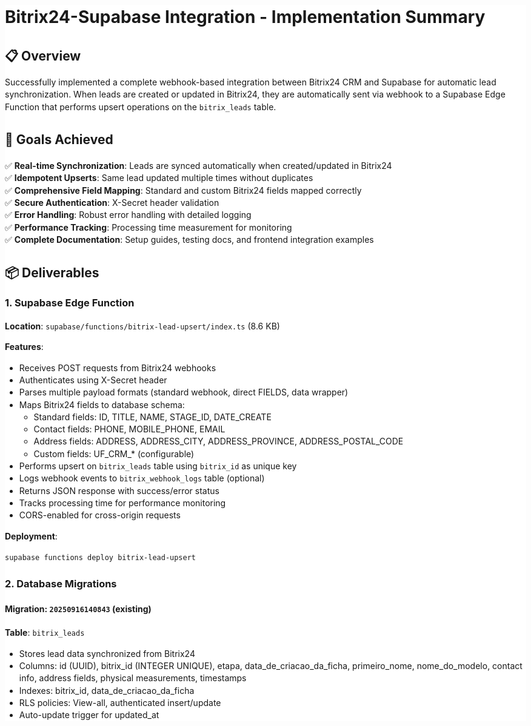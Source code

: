 # Bitrix24-Supabase Integration - Implementation Summary

## 📋 Overview

Successfully implemented a complete webhook-based integration between Bitrix24 CRM and Supabase for automatic lead synchronization. When leads are created or updated in Bitrix24, they are automatically sent via webhook to a Supabase Edge Function that performs upsert operations on the `bitrix_leads` table.

## 🎯 Goals Achieved

✅ **Real-time Synchronization**: Leads are synced automatically when created/updated in Bitrix24  
✅ **Idempotent Upserts**: Same lead updated multiple times without duplicates  
✅ **Comprehensive Field Mapping**: Standard and custom Bitrix24 fields mapped correctly  
✅ **Secure Authentication**: X-Secret header validation  
✅ **Error Handling**: Robust error handling with detailed logging  
✅ **Performance Tracking**: Processing time measurement for monitoring  
✅ **Complete Documentation**: Setup guides, testing docs, and frontend integration examples  

## 📦 Deliverables

### 1. Supabase Edge Function
**Location**: `supabase/functions/bitrix-lead-upsert/index.ts` (8.6 KB)

**Features**:
- Receives POST requests from Bitrix24 webhooks
- Authenticates using X-Secret header
- Parses multiple payload formats (standard webhook, direct FIELDS, data wrapper)
- Maps Bitrix24 fields to database schema:
  - Standard fields: ID, TITLE, NAME, STAGE_ID, DATE_CREATE
  - Contact fields: PHONE, MOBILE_PHONE, EMAIL
  - Address fields: ADDRESS, ADDRESS_CITY, ADDRESS_PROVINCE, ADDRESS_POSTAL_CODE
  - Custom fields: UF_CRM_* (configurable)
- Performs upsert on `bitrix_leads` table using `bitrix_id` as unique key
- Logs webhook events to `bitrix_webhook_logs` table (optional)
- Returns JSON response with success/error status
- Tracks processing time for performance monitoring
- CORS-enabled for cross-origin requests

**Deployment**:
```bash
supabase functions deploy bitrix-lead-upsert
```

### 2. Database Migrations

#### Migration: `20250916140843` (existing)
**Table**: `bitrix_leads`
- Stores lead data synchronized from Bitrix24
- Columns: id (UUID), bitrix_id (INTEGER UNIQUE), etapa, data_de_criacao_da_ficha, primeiro_nome, nome_do_modelo, contact info, address fields, physical measurements, timestamps
- Indexes: bitrix_id, data_de_criacao_da_ficha
- RLS policies: View-all, authenticated insert/update
- Auto-update trigger for updated_at
